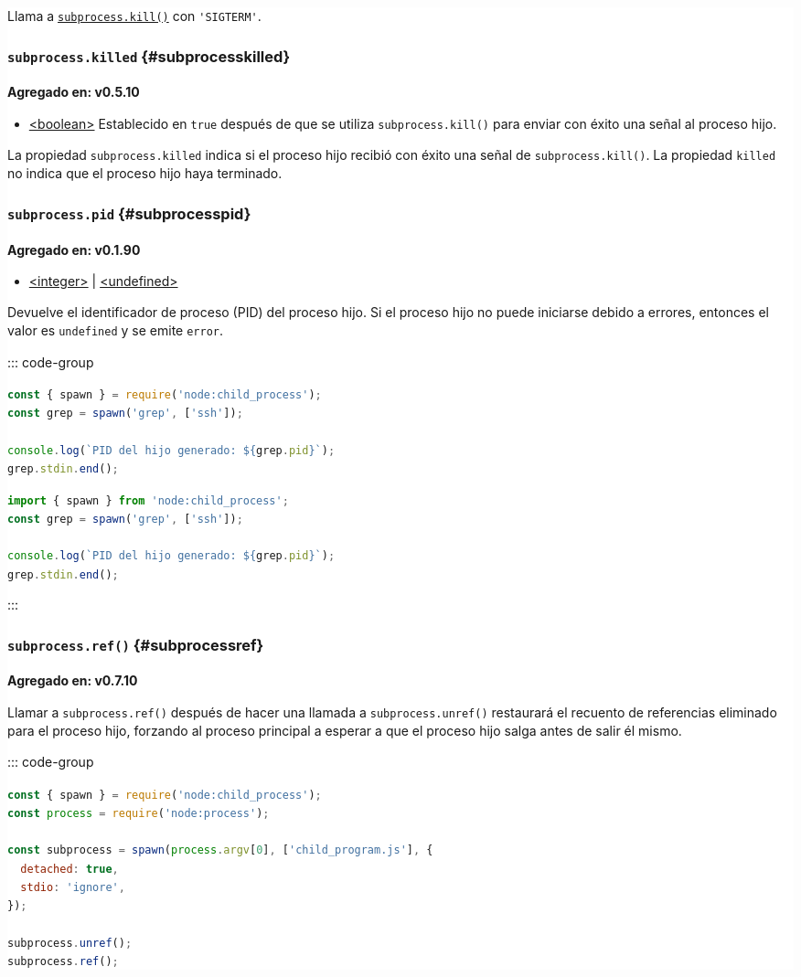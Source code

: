 Llama a [`subprocess.kill()`](/es/nodejs/api/child_process#subprocesskillsignal) con `'SIGTERM'`.

### `subprocess.killed` {#subprocesskilled}

**Agregado en: v0.5.10**

- [\<boolean\>](https://developer.mozilla.org/en-US/docs/Web/JavaScript/Data_structures#Boolean_type) Establecido en `true` después de que se utiliza `subprocess.kill()` para enviar con éxito una señal al proceso hijo.

La propiedad `subprocess.killed` indica si el proceso hijo recibió con éxito una señal de `subprocess.kill()`. La propiedad `killed` no indica que el proceso hijo haya terminado.

### `subprocess.pid` {#subprocesspid}

**Agregado en: v0.1.90**

- [\<integer\>](https://developer.mozilla.org/en-US/docs/Web/JavaScript/Data_structures#Number_type) | [\<undefined\>](https://developer.mozilla.org/en-US/docs/Web/JavaScript/Data_structures#Undefined_type)

Devuelve el identificador de proceso (PID) del proceso hijo. Si el proceso hijo no puede iniciarse debido a errores, entonces el valor es `undefined` y se emite `error`.

::: code-group
```js [CJS]
const { spawn } = require('node:child_process');
const grep = spawn('grep', ['ssh']);

console.log(`PID del hijo generado: ${grep.pid}`);
grep.stdin.end();
```

```js [ESM]
import { spawn } from 'node:child_process';
const grep = spawn('grep', ['ssh']);

console.log(`PID del hijo generado: ${grep.pid}`);
grep.stdin.end();
```
:::

### `subprocess.ref()` {#subprocessref}

**Agregado en: v0.7.10**

Llamar a `subprocess.ref()` después de hacer una llamada a `subprocess.unref()` restaurará el recuento de referencias eliminado para el proceso hijo, forzando al proceso principal a esperar a que el proceso hijo salga antes de salir él mismo.

::: code-group
```js [CJS]
const { spawn } = require('node:child_process');
const process = require('node:process');

const subprocess = spawn(process.argv[0], ['child_program.js'], {
  detached: true,
  stdio: 'ignore',
});

subprocess.unref();
subprocess.ref();
```
